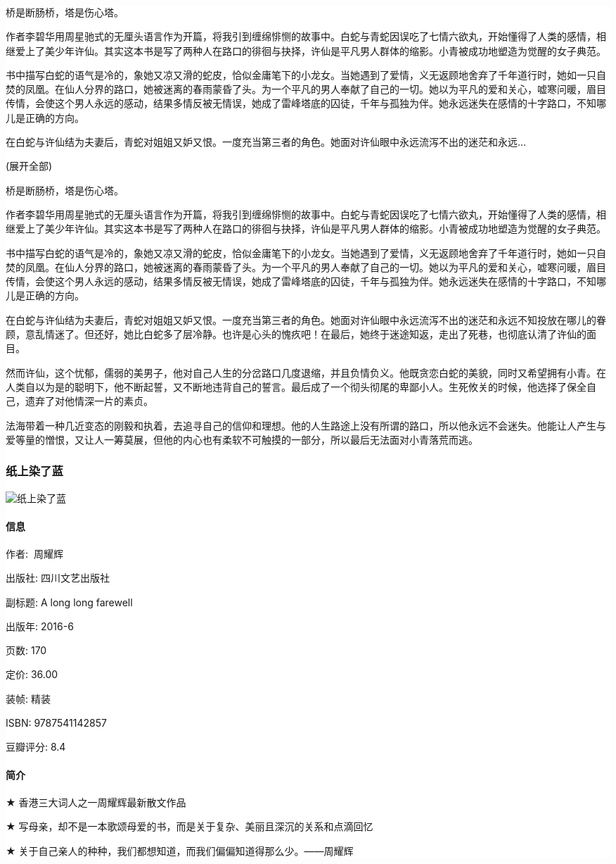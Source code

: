 桥是断肠桥，塔是伤心塔。

作者李碧华用周星驰式的无厘头语言作为开篇，将我引到缠绵悱恻的故事中。白蛇与青蛇因误吃了七情六欲丸，开始懂得了人类的感情，相继爱上了美少年许仙。其实这本书是写了两种人在路口的徘徊与抉择，许仙是平凡男人群体的缩影。小青被成功地塑造为觉醒的女子典范。

书中描写白蛇的语气是冷的，象她又凉又滑的蛇皮，恰似金庸笔下的小龙女。当她遇到了爱情，义无返顾地舍弃了千年道行时，她如一只自焚的凤凰。在仙人分界的路口，她被迷离的春雨蒙昏了头。为一个平凡的男人奉献了自己的一切。她以为平凡的爱和关心，嘘寒问暖，眉目传情，会使这个男人永远的感动，结果多情反被无情误，她成了雷峰塔底的囚徒，千年与孤独为伴。她永远迷失在感情的十字路口，不知哪儿是正确的方向。

在白蛇与许仙结为夫妻后，青蛇对姐姐又妒又恨。一度充当第三者的角色。她面对许仙眼中永远流泻不出的迷茫和永远...

(展开全部)

桥是断肠桥，塔是伤心塔。

作者李碧华用周星驰式的无厘头语言作为开篇，将我引到缠绵悱恻的故事中。白蛇与青蛇因误吃了七情六欲丸，开始懂得了人类的感情，相继爱上了美少年许仙。其实这本书是写了两种人在路口的徘徊与抉择，许仙是平凡男人群体的缩影。小青被成功地塑造为觉醒的女子典范。

书中描写白蛇的语气是冷的，象她又凉又滑的蛇皮，恰似金庸笔下的小龙女。当她遇到了爱情，义无返顾地舍弃了千年道行时，她如一只自焚的凤凰。在仙人分界的路口，她被迷离的春雨蒙昏了头。为一个平凡的男人奉献了自己的一切。她以为平凡的爱和关心，嘘寒问暖，眉目传情，会使这个男人永远的感动，结果多情反被无情误，她成了雷峰塔底的囚徒，千年与孤独为伴。她永远迷失在感情的十字路口，不知哪儿是正确的方向。

在白蛇与许仙结为夫妻后，青蛇对姐姐又妒又恨。一度充当第三者的角色。她面对许仙眼中永远流泻不出的迷茫和永远不知投放在哪儿的眷顾，意乱情迷了。但还好，她比白蛇多了层冷静。也许是心头的愧疚吧！在最后，她终于迷途知返，走出了死巷，也彻底认清了许仙的面目。

然而许仙，这个忧郁，儒弱的美男子，他对自己人生的分岔路口几度退缩，并且负情负义。他既贪恋白蛇的美貌，同时又希望拥有小青。在人类自以为是的聪明下，他不断起誓，又不断地违背自己的誓言。最后成了一个彻头彻尾的卑鄙小人。生死攸关的时候，他选择了保全自己，遗弃了对他情深一片的素贞。

法海带着一种几近变态的刚毅和执着，去追寻自己的信仰和理想。他的人生路途上没有所谓的路口，所以他永远不会迷失。他能让人产生与爱等量的憎恨，又让人一筹莫展，但他的内心也有柔软不可触摸的一部分，所以最后无法面对小青落荒而逃。



### 纸上染了蓝

![纸上染了蓝](https://img3.doubanio.com/view/subject/l/public/s28748605.jpg)

#### 信息

作者:  周耀辉 

出版社: 四川文艺出版社 

副标题: A long long farewell 

出版年: 2016-6 

页数: 170 

定价: 36.00 

装帧: 精装 

ISBN: 9787541142857

豆瓣评分: 8.4

#### 简介

★ 香港三大词人之一周耀辉最新散文作品

★ 写母亲，却不是一本歌颂母爱的书，而是关于复杂、美丽且深沉的关系和点滴回忆

★ 关于自己亲人的种种，我们都想知道，而我们偏偏知道得那么少。——周耀辉
